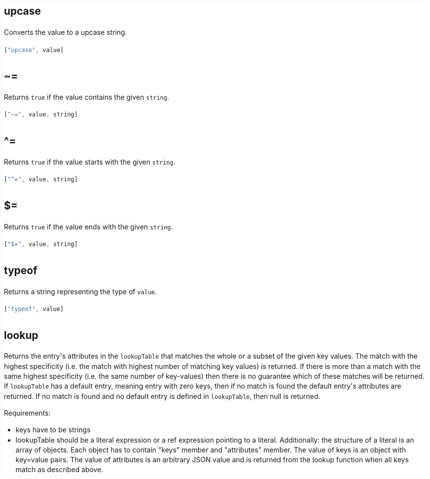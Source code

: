 ## upcase

Converts the value to a upcase string.

```javascript
["upcase", value]
```

## ~=

Returns `true` if the value contains the given `string`.

```javascript
["~=", value, string]
```

## ^=

Returns `true` if the value starts with the given `string`.

```javascript
["^=", value, string]
```

## $=

Returns `true` if the value ends with the given `string`.

```javascript
["$=", value, string]
```

## typeof

Returns a string representing the type of `value`.

```javascript
["typeof", value]
```

## lookup

Returns the entry's attributes in the `lookupTable` that matches the whole
or a subset of the given key values. The match with the highest specificity
(i.e. the match with highest number of matching key values) is returned.
If there is more than a match with the same highest specificity (i.e. the same
number of key-values) then there is no guarantee which of these matches will be returned.
If `lookupTable` has a default entry, meaning entry with zero
keys, then if no match is found the default entry's attributes are returned.
If no match is found and no default entry is defined in `lookupTable`, then null is returned.

Requirements:
- keys have to be strings
- lookupTable should be a literal expression or a ref expression pointing to a literal.
  Additionally: the structure of a literal is an array of objects.
  Each object has to contain "keys" member and "attributes" member.
  The value of keys is an object with key=value pairs. The value of attributes is an arbitrary
  JSON value and is returned from the lookup function when all keys match as described above.
